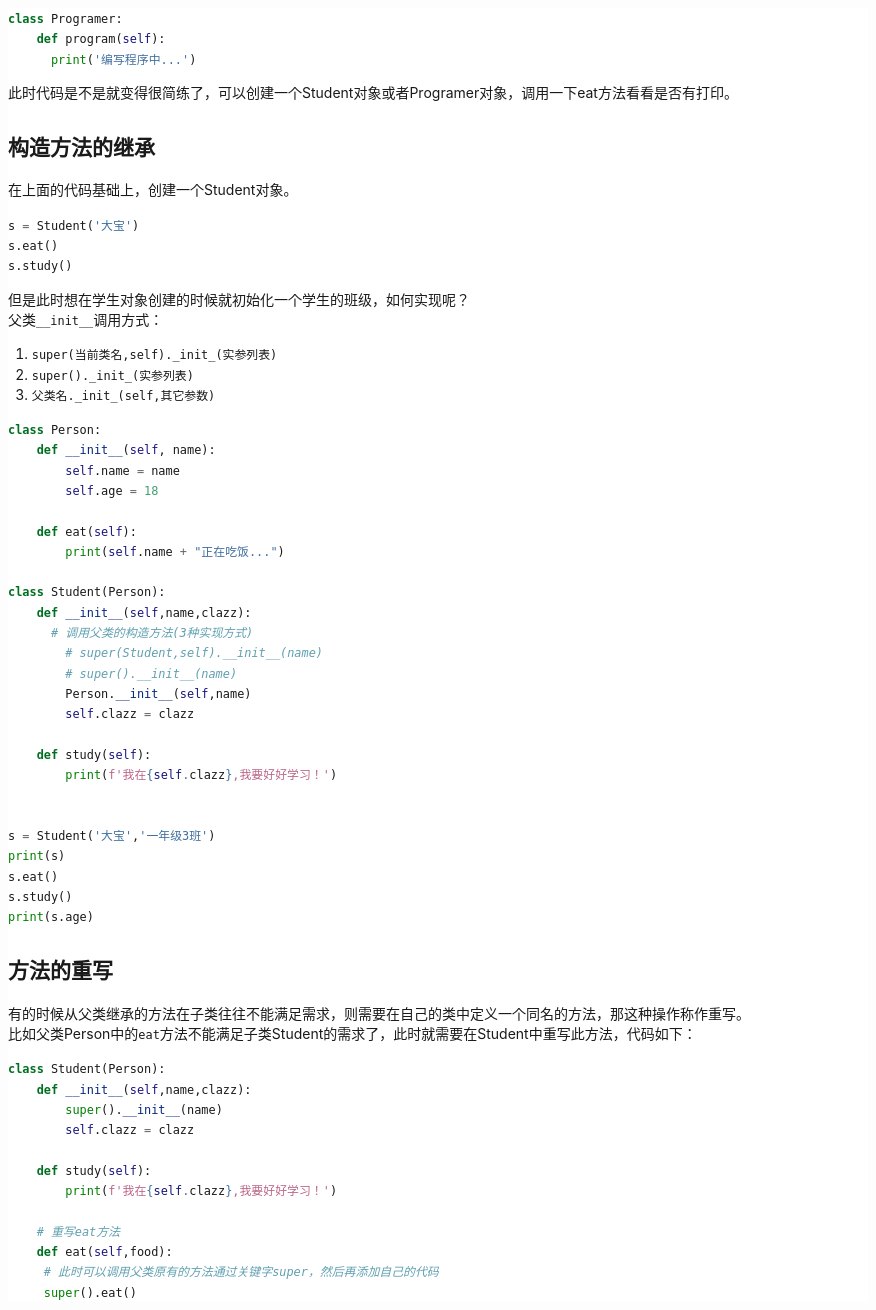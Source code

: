 ```python
class Programer:
    def program(self):
      print('编写程序中...')
```
此时代码是不是就变得很简练了，可以创建一个Student对象或者Programer对象，调用一下eat方法看看是否有打印。
<a name="uYgCS"></a>
## 构造方法的继承
在上面的代码基础上，创建一个Student对象。
```python
s = Student('大宝')
s.eat()
s.study()
```
但是此时想在学生对象创建的时候就初始化一个学生的班级，如何实现呢？<br />父类`__init__`调用方式：

1. `super(当前类名,self)._init_(实参列表)`
2. `super()._init_(实参列表)`
3. `父类名._init_(self,其它参数)`
```python
class Person:
    def __init__(self, name):
        self.name = name
        self.age = 18

    def eat(self):
        print(self.name + "正在吃饭...")

class Student(Person):  
    def __init__(self,name,clazz):
      # 调用父类的构造方法(3种实现方式)
        # super(Student,self).__init__(name)
        # super().__init__(name)
        Person.__init__(self,name)
        self.clazz = clazz
                
    def study(self):
        print(f'我在{self.clazz},我要好好学习！')


s = Student('大宝','一年级3班')
print(s)
s.eat()
s.study()
print(s.age)
```
<a name="G9v8D"></a>
## 方法的重写
有的时候从父类继承的方法在子类往往不能满足需求，则需要在自己的类中定义一个同名的方法，那这种操作称作重写。<br />比如父类Person中的`eat`方法不能满足子类Student的需求了，此时就需要在Student中重写此方法，代码如下：
```python
class Student(Person):  
    def __init__(self,name,clazz):
        super().__init__(name)
        self.clazz = clazz
                
    def study(self):
        print(f'我在{self.clazz},我要好好学习！')
        
    # 重写eat方法
    def eat(self,food):
     # 此时可以调用父类原有的方法通过关键字super，然后再添加自己的代码
     super().eat()
```